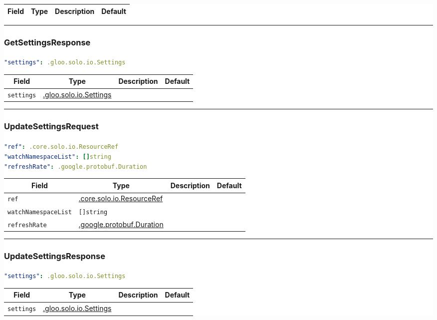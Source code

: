 | Field | Type | Description | Default |
| ----- | ---- | ----------- |----------- | 




---
### GetSettingsResponse



```yaml
"settings": .gloo.solo.io.Settings

```

| Field | Type | Description | Default |
| ----- | ---- | ----------- |----------- | 
| `settings` | [.gloo.solo.io.Settings](../../../../../../gloo/projects/gloo/api/v1/settings.proto.sk#settings) |  |  |




---
### UpdateSettingsRequest



```yaml
"ref": .core.solo.io.ResourceRef
"watchNamespaceList": []string
"refreshRate": .google.protobuf.Duration

```

| Field | Type | Description | Default |
| ----- | ---- | ----------- |----------- | 
| `ref` | [.core.solo.io.ResourceRef](../../../../../../solo-kit/api/v1/ref.proto.sk#resourceref) |  |  |
| `watchNamespaceList` | `[]string` |  |  |
| `refreshRate` | [.google.protobuf.Duration](https://developers.google.com/protocol-buffers/docs/reference/csharp/class/google/protobuf/well-known-types/duration) |  |  |




---
### UpdateSettingsResponse



```yaml
"settings": .gloo.solo.io.Settings

```

| Field | Type | Description | Default |
| ----- | ---- | ----------- |----------- | 
| `settings` | [.gloo.solo.io.Settings](../../../../../../gloo/projects/gloo/api/v1/settings.proto.sk#settings) |  |  |
